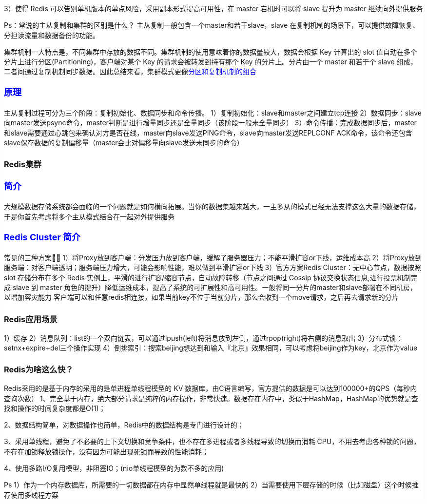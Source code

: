 3）使得 Redis 可以告别单机版本的单点风险，采用副本形式提高可用性，在 master 宕机时可以将 slave 提升为 master 继续向外提供服务

Ps：常说的主从复制和集群的区别是什么？
主从复制一般包含一个master和若干slave，slave 在复制机制的场景下，可以提供故障恢复、分担读流量和数据备份的功能。

集群机制一大特点是，不同集群中存放的数据不同。集群机制的使用意味着你的数据量较大，数据会根据 Key 计算出的 slot 值自动在多个分片上进行分区(Partitioning)，客户端对某个 Key 的请求会被转发到持有那个 Key 的分片上。分片由一个 master 和若干个 slave 组成，二者间通过复制机制同步数据。因此总结来看，集群模式更像<font color='blue'>分区和复制机制的组合</font>

#### <font color='blue' size=4>原理</font>
主从复制过程可分为三个阶段：复制初始化、数据同步和命令传播。
1）复制初始化：slave和master之间建立tcp连接
2）数据同步：slave向master发送psync命令，master判断是进行增量同步还是全量同步（该阶段一般未全量同步）
3）命令传播：完成数据同步后，master和slave需要通过心跳包来确认对方是否在线，master向slave发送PING命令，slave向master发送REPLCONF ACK命令，该命令还包含slave保存数据的复制偏移量（master会比对偏移量向slave发送未同步的命令）
### Redis集群
#### <font color='blue' size=4>简介</font>
大规模数据存储系统都会面临的一个问题就是如何横向拓展。当你的数据集越来越大，一主多从的模式已经无法支撑这么大量的数据存储，于是你首先考虑将多个主从模式结合在一起对外提供服务
#### <font color='blue' size=4>Redis Cluster 简介</font>
常见的三种方案
1）将Proxy放到客户端：分发压力放到客户端，缓解了服务器压力；不能平滑扩容or下线，运维成本高
2）将Proxy放到服务端：对客户端透明；服务端压力增大，可能会影响性能，难以做到平滑扩容or下线
3）官方方案Redis Cluster：无中心节点，数据按照 slot 存储分布在多个 Redis 实例上，平滑的进行扩容/缩容节点，自动故障转移（节点之间通过 Gossip 协议交换状态信息,进行投票机制完成 slave 到 master 角色的提升）降低运维成本，提高了系统的可扩展性和高可用性。一般将同一分片的master和slave部署在不同机房，以增加容灾能力
客户端可以和任意redis相连接，如果当前key不位于当前分片，那么会收到一个move请求，之后再去请求新的分片

### Redis应用场景
1）缓存
2）消息队列：list的一个双向链表，可以通过lpush(left)将消息放到左侧，通过rpop(right)将右侧的消息取出
3）分布式锁：setnx+expire+del三个操作实现
4）倒排索引：搜索beijing想达到和输入『北京』效果相同，可以考虑将beijing作为key，北京作为value

### Redis为啥这么快？
Redis采用的是基于内存的采用的是单进程单线程模型的 KV 数据库，由C语言编写，官方提供的数据是可以达到100000+的QPS（每秒内查询次数）
1、完全基于内存，绝大部分请求是纯粹的内存操作，非常快速。数据存在内存中，类似于HashMap，HashMap的优势就是查找和操作的时间复杂度都是O(1)；

2、数据结构简单，对数据操作也简单，Redis中的数据结构是专门进行设计的；

3、采用单线程，避免了不必要的上下文切换和竞争条件，也不存在多进程或者多线程导致的切换而消耗 CPU，不用去考虑各种锁的问题，不存在加锁释放锁操作，没有因为可能出现死锁而导致的性能消耗；

4、使用多路I/O复用模型，非阻塞IO；(nio单线程模型的为数不多的应用)

Ps
1）作为一个内存数据库，所需要的一切数据都在内存中显然单线程就是最快的
2）当需要使用下层存储的时候（比如磁盘）这个时候推荐使用多线程方案